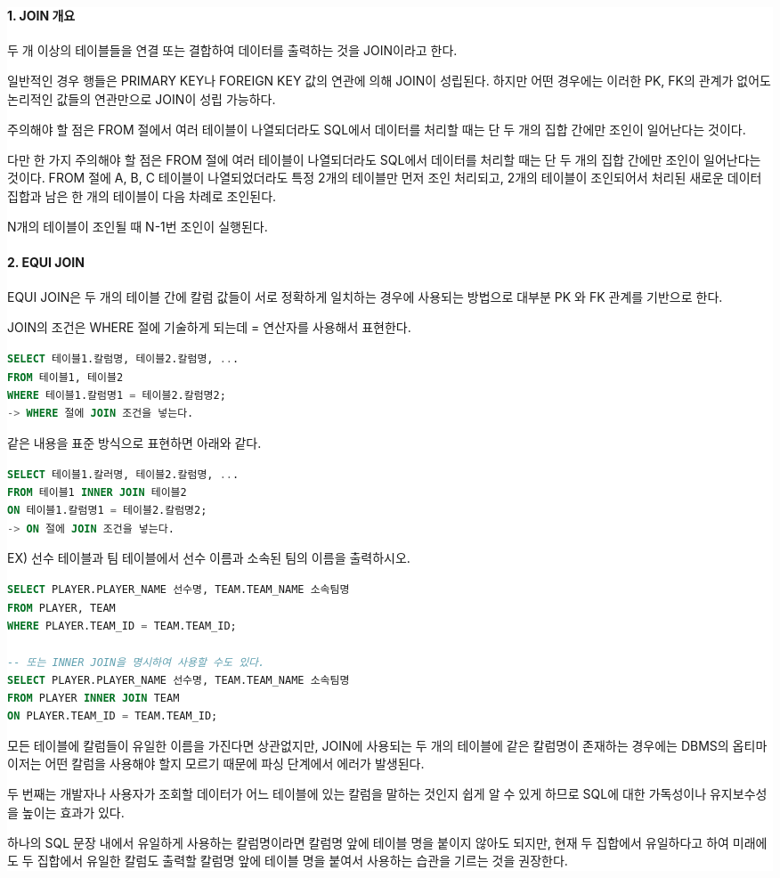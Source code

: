 #### 1. JOIN 개요



두 개 이상의 테이블들을 연결 또는 결합하여 데이터를 출력하는 것을 JOIN이라고 한다.

일반적인 경우 행들은 PRIMARY KEY나 FOREIGN KEY 값의 연관에 의해 JOIN이 성립된다. 하지만 어떤 경우에는 이러한 PK, FK의 관계가 없어도 논리적인 값들의 연관만으로 JOIN이 성립 가능하다.

주의해야 할 점은 FROM 절에서 여러 테이블이 나열되더라도 SQL에서 데이터를 처리할 때는 단 두 개의 집합 간에만 조인이 일어난다는 것이다.

다만 한 가지 주의해야 할 점은 FROM 절에 여러 테이블이 나열되더라도 SQL에서 데이터를 처리할 때는 단 두 개의 집합 간에만 조인이 일어난다는 것이다. FROM 절에 A, B, C 테이블이 나열되었더라도 특정 2개의 테이블만 먼저 조인 처리되고, 2개의 테이블이 조인되어서 처리된 새로운 데이터 집합과 남은 한 개의 테이블이 다음 차례로 조인된다.

N개의 테이블이 조인될 때 N-1번 조인이 실행된다.



#### 2. EQUI JOIN

EQUI JOIN은 두 개의 테이블 간에 칼럼 값들이 서로 정확하게 일치하는 경우에 사용되는 방법으로 대부분 PK 와 FK 관계를 기반으로 한다.

JOIN의 조건은 WHERE 절에 기술하게 되는데 = 연산자를 사용해서 표현한다.

```SQL
SELECT 테이블1.칼럼명, 테이블2.칼럼명, ...
FROM 테이블1, 테이블2
WHERE 테이블1.칼럼명1 = 테이블2.칼럼명2;
-> WHERE 절에 JOIN 조건을 넣는다.
```

같은 내용을 표준 방식으로 표현하면 아래와 같다.

```SQL
SELECT 테이블1.칼러명, 테이블2.칼럼명, ...
FROM 테이블1 INNER JOIN 테이블2
ON 테이블1.칼럼명1 = 테이블2.칼럼명2;
-> ON 절에 JOIN 조건을 넣는다.
```



EX) 선수 테이블과 팀 테이블에서 선수 이름과 소속된 팀의 이름을 출력하시오.

```SQL
SELECT PLAYER.PLAYER_NAME 선수명, TEAM.TEAM_NAME 소속팀명
FROM PLAYER, TEAM
WHERE PLAYER.TEAM_ID = TEAM.TEAM_ID;

-- 또는 INNER JOIN을 명시하여 사용할 수도 있다.
SELECT PLAYER.PLAYER_NAME 선수명, TEAM.TEAM_NAME 소속팀명
FROM PLAYER INNER JOIN TEAM
ON PLAYER.TEAM_ID = TEAM.TEAM_ID;
```

모든 테이블에 칼럼들이 유일한 이름을 가진다면 상관없지만, JOIN에 사용되는 두 개의 테이블에 같은 칼럼명이 존재하는 경우에는 DBMS의 옵티마이저는 어떤 칼럼을 사용해야 할지 모르기 때문에 파싱 단계에서 에러가 발생된다.

두 번째는 개발자나 사용자가 조회할 데이터가 어느 테이블에 있는 칼럼을 말하는 것인지 쉽게 알 수 있게 하므로 SQL에 대한 가독성이나 유지보수성을 높이는 효과가 있다.

하나의 SQL 문장 내에서 유일하게 사용하는 칼럼명이라면 칼럼명 앞에 테이블 명을 붙이지 않아도 되지만, 현재 두 집합에서 유일하다고 하여 미래에도 두 집합에서 유일한 칼럼도 출력할 칼럼명 앞에 테이블 명을 붙여서 사용하는 습관을 기르는 것을 권장한다.
